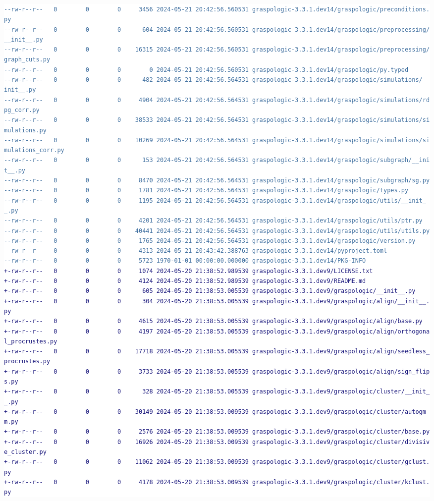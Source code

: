 ```diff
--rw-r--r--   0        0        0     3456 2024-05-21 20:42:56.560531 graspologic-3.3.1.dev14/graspologic/preconditions.py
--rw-r--r--   0        0        0      604 2024-05-21 20:42:56.560531 graspologic-3.3.1.dev14/graspologic/preprocessing/__init__.py
--rw-r--r--   0        0        0    16315 2024-05-21 20:42:56.560531 graspologic-3.3.1.dev14/graspologic/preprocessing/graph_cuts.py
--rw-r--r--   0        0        0        0 2024-05-21 20:42:56.560531 graspologic-3.3.1.dev14/graspologic/py.typed
--rw-r--r--   0        0        0      482 2024-05-21 20:42:56.564531 graspologic-3.3.1.dev14/graspologic/simulations/__init__.py
--rw-r--r--   0        0        0     4904 2024-05-21 20:42:56.564531 graspologic-3.3.1.dev14/graspologic/simulations/rdpg_corr.py
--rw-r--r--   0        0        0    38533 2024-05-21 20:42:56.564531 graspologic-3.3.1.dev14/graspologic/simulations/simulations.py
--rw-r--r--   0        0        0    10269 2024-05-21 20:42:56.564531 graspologic-3.3.1.dev14/graspologic/simulations/simulations_corr.py
--rw-r--r--   0        0        0      153 2024-05-21 20:42:56.564531 graspologic-3.3.1.dev14/graspologic/subgraph/__init__.py
--rw-r--r--   0        0        0     8470 2024-05-21 20:42:56.564531 graspologic-3.3.1.dev14/graspologic/subgraph/sg.py
--rw-r--r--   0        0        0     1781 2024-05-21 20:42:56.564531 graspologic-3.3.1.dev14/graspologic/types.py
--rw-r--r--   0        0        0     1195 2024-05-21 20:42:56.564531 graspologic-3.3.1.dev14/graspologic/utils/__init__.py
--rw-r--r--   0        0        0     4201 2024-05-21 20:42:56.564531 graspologic-3.3.1.dev14/graspologic/utils/ptr.py
--rw-r--r--   0        0        0    40441 2024-05-21 20:42:56.564531 graspologic-3.3.1.dev14/graspologic/utils/utils.py
--rw-r--r--   0        0        0     1765 2024-05-21 20:42:56.564531 graspologic-3.3.1.dev14/graspologic/version.py
--rw-r--r--   0        0        0     4313 2024-05-21 20:43:42.388763 graspologic-3.3.1.dev14/pyproject.toml
--rw-r--r--   0        0        0     5723 1970-01-01 00:00:00.000000 graspologic-3.3.1.dev14/PKG-INFO
+-rw-r--r--   0        0        0     1074 2024-05-20 21:38:52.989539 graspologic-3.3.1.dev9/LICENSE.txt
+-rw-r--r--   0        0        0     4124 2024-05-20 21:38:52.989539 graspologic-3.3.1.dev9/README.md
+-rw-r--r--   0        0        0      605 2024-05-20 21:38:53.005539 graspologic-3.3.1.dev9/graspologic/__init__.py
+-rw-r--r--   0        0        0      304 2024-05-20 21:38:53.005539 graspologic-3.3.1.dev9/graspologic/align/__init__.py
+-rw-r--r--   0        0        0     4615 2024-05-20 21:38:53.005539 graspologic-3.3.1.dev9/graspologic/align/base.py
+-rw-r--r--   0        0        0     4197 2024-05-20 21:38:53.005539 graspologic-3.3.1.dev9/graspologic/align/orthogonal_procrustes.py
+-rw-r--r--   0        0        0    17718 2024-05-20 21:38:53.005539 graspologic-3.3.1.dev9/graspologic/align/seedless_procrustes.py
+-rw-r--r--   0        0        0     3733 2024-05-20 21:38:53.005539 graspologic-3.3.1.dev9/graspologic/align/sign_flips.py
+-rw-r--r--   0        0        0      328 2024-05-20 21:38:53.005539 graspologic-3.3.1.dev9/graspologic/cluster/__init__.py
+-rw-r--r--   0        0        0    30149 2024-05-20 21:38:53.009539 graspologic-3.3.1.dev9/graspologic/cluster/autogmm.py
+-rw-r--r--   0        0        0     2576 2024-05-20 21:38:53.009539 graspologic-3.3.1.dev9/graspologic/cluster/base.py
+-rw-r--r--   0        0        0    16926 2024-05-20 21:38:53.009539 graspologic-3.3.1.dev9/graspologic/cluster/divisive_cluster.py
+-rw-r--r--   0        0        0    11062 2024-05-20 21:38:53.009539 graspologic-3.3.1.dev9/graspologic/cluster/gclust.py
+-rw-r--r--   0        0        0     4178 2024-05-20 21:38:53.009539 graspologic-3.3.1.dev9/graspologic/cluster/kclust.py
```
